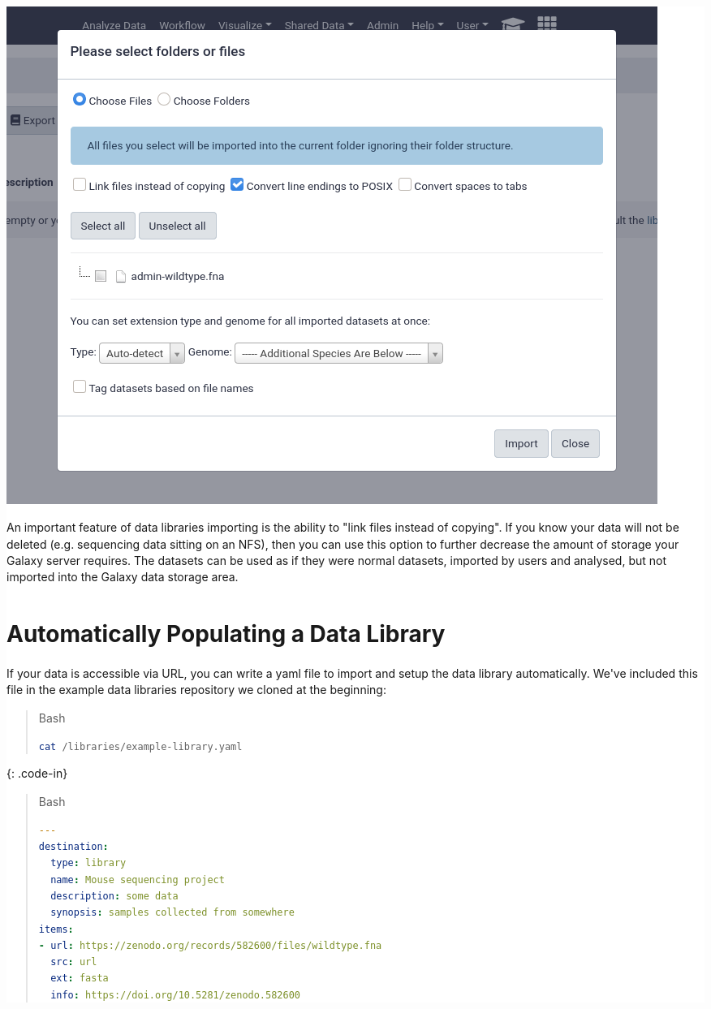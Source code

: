 ![Same as the previous image, import popup listing options and one file, admin-wildtype.fna](../../images/data/import-admin.png)

An important feature of data libraries importing is the ability to "link files instead of copying". If you know your data will not be deleted (e.g. sequencing data sitting on an NFS), then you can use this option to further decrease the amount of storage your Galaxy server requires. The datasets can be used as if they were normal datasets, imported by users and analysed, but not imported into the Galaxy data storage area.

# Automatically Populating a Data Library

If your data is accessible via URL, you can write a yaml file to import and setup the data library automatically.
We've included this file in the example data libraries repository we cloned at the beginning:

> <code-in-title>Bash</code-in-title>
> ```bash
> cat /libraries/example-library.yaml
> ```
{: .code-in}

> <code-out-title>Bash</code-out-title>
> ```yaml
> ---
> destination:
>   type: library
>   name: Mouse sequencing project
>   description: some data
>   synopsis: samples collected from somewhere
> items:
> - url: https://zenodo.org/records/582600/files/wildtype.fna
>   src: url
>   ext: fasta
>   info: https://doi.org/10.5281/zenodo.582600